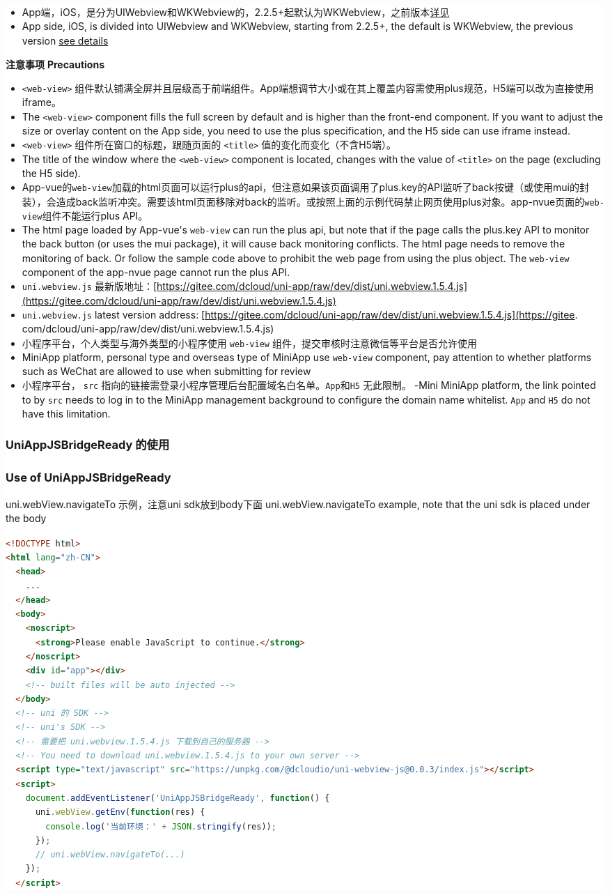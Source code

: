 - App端，iOS，是分为UIWebview和WKWebview的，2.2.5+起默认为WKWebview，之前版本[详见](https://ask.dcloud.net.cn/article/36348)
- App side, iOS, is divided into UIWebview and WKWebview, starting from 2.2.5+, the default is WKWebview, the previous version [see details](https://ask.dcloud.net.cn/article/36348)


**注意事项**
**Precautions**
- `<web-view>` 组件默认铺满全屏并且层级高于前端组件。App端想调节大小或在其上覆盖内容需使用plus规范，H5端可以改为直接使用 iframe。
- The `<web-view>` component fills the full screen by default and is higher than the front-end component. If you want to adjust the size or overlay content on the App side, you need to use the plus specification, and the H5 side can use iframe instead.
- `<web-view>` 组件所在窗口的标题，跟随页面的 `<title>` 值的变化而变化（不含H5端）。
- The title of the window where the `<web-view>` component is located, changes with the value of `<title>` on the page (excluding the H5 side).
- App-vue的`web-view`加载的html页面可以运行plus的api，但注意如果该页面调用了plus.key的API监听了back按键（或使用mui的封装），会造成back监听冲突。需要该html页面移除对back的监听。或按照上面的示例代码禁止网页使用plus对象。app-nvue页面的`web-view`组件不能运行plus API。
- The html page loaded by App-vue's `web-view` can run the plus api, but note that if the page calls the plus.key API to monitor the back button (or uses the mui package), it will cause back monitoring conflicts. The html page needs to remove the monitoring of back. Or follow the sample code above to prohibit the web page from using the plus object. The `web-view` component of the app-nvue page cannot run the plus API.
- `uni.webview.js` 最新版地址：[https://gitee.com/dcloud/uni-app/raw/dev/dist/uni.webview.1.5.4.js](https://gitee.com/dcloud/uni-app/raw/dev/dist/uni.webview.1.5.4.js)
- `uni.webview.js` latest version address: [https://gitee.com/dcloud/uni-app/raw/dev/dist/uni.webview.1.5.4.js](https://gitee. com/dcloud/uni-app/raw/dev/dist/uni.webview.1.5.4.js)
- 小程序平台，个人类型与海外类型的小程序使用 `web-view` 组件，提交审核时注意微信等平台是否允许使用
- MiniApp platform, personal type and overseas type of MiniApp use `web-view` component, pay attention to whether platforms such as WeChat are allowed to use when submitting for review
- 小程序平台， `src` 指向的链接需登录小程序管理后台配置域名白名单。`App`和`H5` 无此限制。
-Mini MiniApp platform, the link pointed to by `src` needs to log in to the MiniApp management background to configure the domain name whitelist. `App` and `H5` do not have this limitation.

### UniAppJSBridgeReady 的使用
### Use of UniAppJSBridgeReady
uni.webView.navigateTo 示例，注意uni sdk放到body下面
uni.webView.navigateTo example, note that the uni sdk is placed under the body
```html
<!DOCTYPE html>
<html lang="zh-CN">
  <head>
    ...
  </head>
  <body>
    <noscript>
      <strong>Please enable JavaScript to continue.</strong>
    </noscript>
    <div id="app"></div>
    <!-- built files will be auto injected -->
  </body>
  <!-- uni 的 SDK -->
  <!-- uni's SDK -->
  <!-- 需要把 uni.webview.1.5.4.js 下载到自己的服务器 -->
  <!-- You need to download uni.webview.1.5.4.js to your own server -->
  <script type="text/javascript" src="https://unpkg.com/@dcloudio/uni-webview-js@0.0.3/index.js"></script>
  <script>
    document.addEventListener('UniAppJSBridgeReady', function() {
      uni.webView.getEnv(function(res) {
        console.log('当前环境：' + JSON.stringify(res));
      });
      // uni.webView.navigateTo(...)
    });
  </script>
```